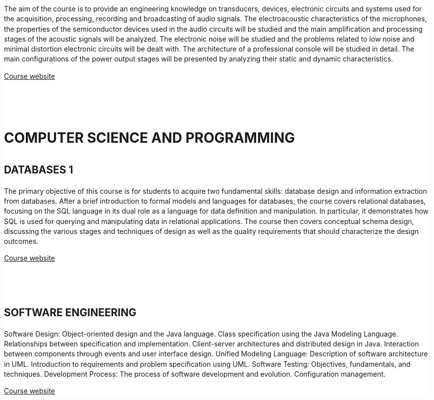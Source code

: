The aim of the course is to provide an engineering knowledge on transducers, devices, electronic circuits and systems used for the acquisition, processing, recording and broadcasting of audio signals. The electroacoustic characteristics of the microphones, the properties of the semiconductor devices used in the audio circuits will be studied and the main amplification and processing stages of the acoustic signals will be analyzed. The electronic noise will be studied and the problems related to low noise and minimal distortion electronic circuits will be dealt with. The architecture of a professional console will be studied in detail. The main configurations of the power output stages will be presented by analyzing their static and dynamic characteristics.

[Course website](https://www4.ceda.polimi.it/manifesti/manifesti/controller/ManifestoPublic.do?EVN_DETTAGLIO_RIGA_MANIFESTO=evento&aa=2024&k_cf=225&k_corso_la=263&k_indir=MCR&codDescr=052831&lang=IT&semestre=2&anno_corso=2&idItemOfferta=170226&idRiga=311987)

<br>
<br>






##
# COMPUTER SCIENCE AND PROGRAMMING
##
## DATABASES 1

The primary objective of this course is for students to acquire two fundamental skills: database design and information extraction from databases. After a brief introduction to formal models and languages for databases, the course covers relational databases, focusing on the SQL language in its dual role as a language for data definition and manipulation. In particular, it demonstrates how SQL is used for querying and manipulating data in relational applications. The course then covers conceptual schema design, discussing the various stages and techniques of design as well as the quality requirements that should characterize the design outcomes.

[Course website](https://www4.ceda.polimi.it/manifesti/manifesti/controller/ManifestoPublic.do?EVN_DETTAGLIO_RIGA_MANIFESTO=evento&aa=2024&k_cf=225&k_corso_la=263&k_indir=MCR&codDescr=085887&lang=IT&semestre=1&idGruppo=5034&idRiga=311962)

<br>
<br>

##
## SOFTWARE ENGINEERING

Software Design: Object-oriented design and the Java language. Class specification using the Java Modeling Language. Relationships between specification and implementation. Client-server architectures and distributed design in Java. Interaction between components through events and user interface design. Unified Modeling Language: Description of software architecture in UML. Introduction to requirements and problem specification using UML. Software Testing: Objectives, fundamentals, and techniques. Development Process: The process of software development and evolution. Configuration management.

[Course website](https://www4.ceda.polimi.it/manifesti/manifesti/controller/ManifestoPublic.do?EVN_DETTAGLIO_RIGA_MANIFESTO=evento&aa=2024&k_cf=225&k_corso_la=263&k_indir=MCR&codDescr=052861&lang=IT&semestre=1&idGruppo=5034&idRiga=311965)

